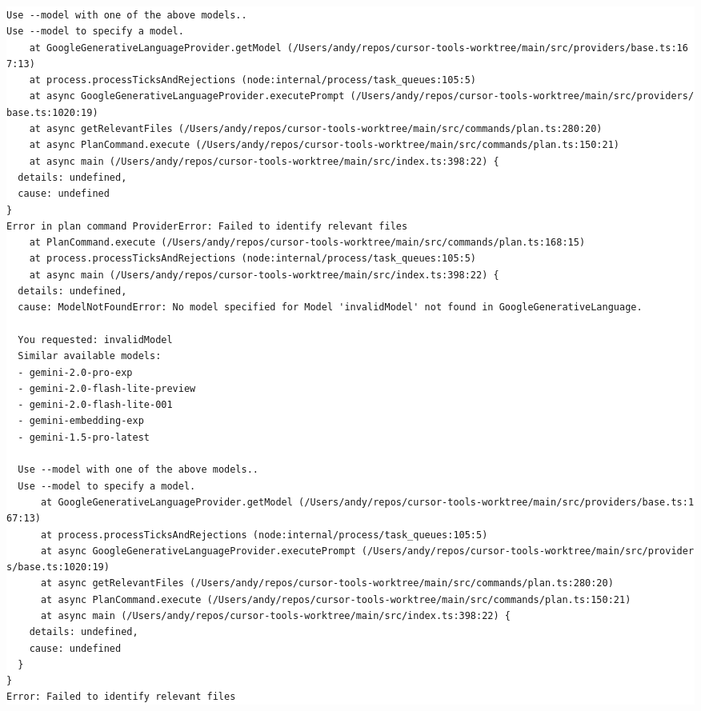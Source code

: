```
Use --model with one of the above models..
Use --model to specify a model.
    at GoogleGenerativeLanguageProvider.getModel (/Users/andy/repos/cursor-tools-worktree/main/src/providers/base.ts:167:13)
    at process.processTicksAndRejections (node:internal/process/task_queues:105:5)
    at async GoogleGenerativeLanguageProvider.executePrompt (/Users/andy/repos/cursor-tools-worktree/main/src/providers/base.ts:1020:19)
    at async getRelevantFiles (/Users/andy/repos/cursor-tools-worktree/main/src/commands/plan.ts:280:20)
    at async PlanCommand.execute (/Users/andy/repos/cursor-tools-worktree/main/src/commands/plan.ts:150:21)
    at async main (/Users/andy/repos/cursor-tools-worktree/main/src/index.ts:398:22) {
  details: undefined,
  cause: undefined
}
Error in plan command ProviderError: Failed to identify relevant files
    at PlanCommand.execute (/Users/andy/repos/cursor-tools-worktree/main/src/commands/plan.ts:168:15)
    at process.processTicksAndRejections (node:internal/process/task_queues:105:5)
    at async main (/Users/andy/repos/cursor-tools-worktree/main/src/index.ts:398:22) {
  details: undefined,
  cause: ModelNotFoundError: No model specified for Model 'invalidModel' not found in GoogleGenerativeLanguage.
  
  You requested: invalidModel
  Similar available models:
  - gemini-2.0-pro-exp
  - gemini-2.0-flash-lite-preview
  - gemini-2.0-flash-lite-001
  - gemini-embedding-exp
  - gemini-1.5-pro-latest
  
  Use --model with one of the above models..
  Use --model to specify a model.
      at GoogleGenerativeLanguageProvider.getModel (/Users/andy/repos/cursor-tools-worktree/main/src/providers/base.ts:167:13)
      at process.processTicksAndRejections (node:internal/process/task_queues:105:5)
      at async GoogleGenerativeLanguageProvider.executePrompt (/Users/andy/repos/cursor-tools-worktree/main/src/providers/base.ts:1020:19)
      at async getRelevantFiles (/Users/andy/repos/cursor-tools-worktree/main/src/commands/plan.ts:280:20)
      at async PlanCommand.execute (/Users/andy/repos/cursor-tools-worktree/main/src/commands/plan.ts:150:21)
      at async main (/Users/andy/repos/cursor-tools-worktree/main/src/index.ts:398:22) {
    details: undefined,
    cause: undefined
  }
}
Error: Failed to identify relevant files

```
